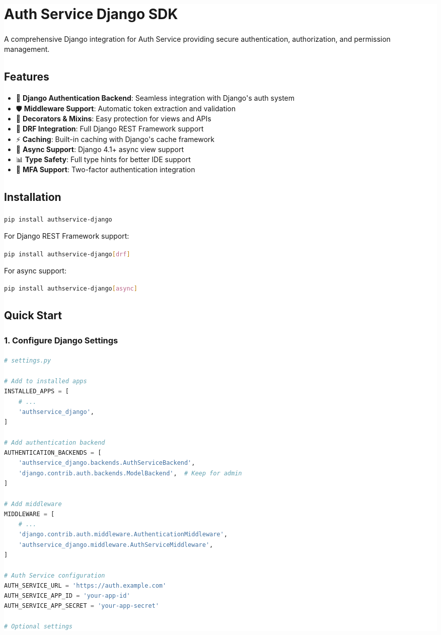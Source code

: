 # Auth Service Django SDK

A comprehensive Django integration for Auth Service providing secure authentication, authorization, and permission management.

## Features

- 🔐 **Django Authentication Backend**: Seamless integration with Django's auth system
- 🛡️ **Middleware Support**: Automatic token extraction and validation
- 🎯 **Decorators & Mixins**: Easy protection for views and APIs
- 🚀 **DRF Integration**: Full Django REST Framework support
- ⚡ **Caching**: Built-in caching with Django's cache framework
- 🔄 **Async Support**: Django 4.1+ async view support
- 📊 **Type Safety**: Full type hints for better IDE support
- 🔐 **MFA Support**: Two-factor authentication integration

## Installation

```bash
pip install authservice-django
```

For Django REST Framework support:
```bash
pip install authservice-django[drf]
```

For async support:
```bash
pip install authservice-django[async]
```

## Quick Start

### 1. Configure Django Settings

```python
# settings.py

# Add to installed apps
INSTALLED_APPS = [
    # ...
    'authservice_django',
]

# Add authentication backend
AUTHENTICATION_BACKENDS = [
    'authservice_django.backends.AuthServiceBackend',
    'django.contrib.auth.backends.ModelBackend',  # Keep for admin
]

# Add middleware
MIDDLEWARE = [
    # ...
    'django.contrib.auth.middleware.AuthenticationMiddleware',
    'authservice_django.middleware.AuthServiceMiddleware',
]

# Auth Service configuration
AUTH_SERVICE_URL = 'https://auth.example.com'
AUTH_SERVICE_APP_ID = 'your-app-id'
AUTH_SERVICE_APP_SECRET = 'your-app-secret'

# Optional settings
```